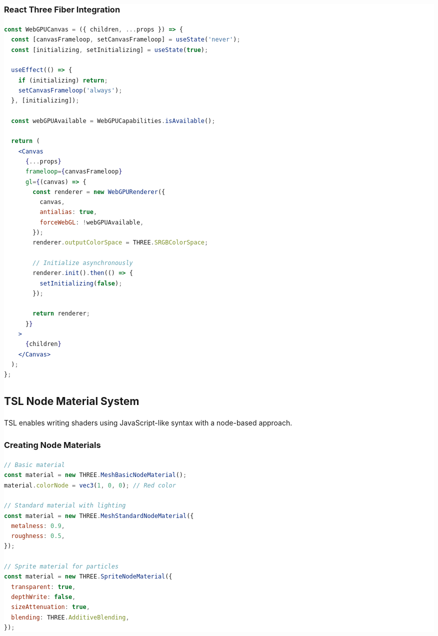 ### React Three Fiber Integration

```jsx
const WebGPUCanvas = ({ children, ...props }) => {
  const [canvasFrameloop, setCanvasFrameloop] = useState('never');
  const [initializing, setInitializing] = useState(true);

  useEffect(() => {
    if (initializing) return;
    setCanvasFrameloop('always');
  }, [initializing]);

  const webGPUAvailable = WebGPUCapabilities.isAvailable();

  return (
    <Canvas
      {...props}
      frameloop={canvasFrameloop}
      gl={(canvas) => {
        const renderer = new WebGPURenderer({
          canvas,
          antialias: true,
          forceWebGL: !webGPUAvailable,
        });
        renderer.outputColorSpace = THREE.SRGBColorSpace;
        
        // Initialize asynchronously
        renderer.init().then(() => {
          setInitializing(false);
        });

        return renderer;
      }}
    >
      {children}
    </Canvas>
  );
};
```

## TSL Node Material System

TSL enables writing shaders using JavaScript-like syntax with a node-based approach.

### Creating Node Materials

```javascript
// Basic material
const material = new THREE.MeshBasicNodeMaterial();
material.colorNode = vec3(1, 0, 0); // Red color

// Standard material with lighting
const material = new THREE.MeshStandardNodeMaterial({
  metalness: 0.9,
  roughness: 0.5,
});

// Sprite material for particles
const material = new THREE.SpriteNodeMaterial({
  transparent: true,
  depthWrite: false,
  sizeAttenuation: true,
  blending: THREE.AdditiveBlending,
});
```